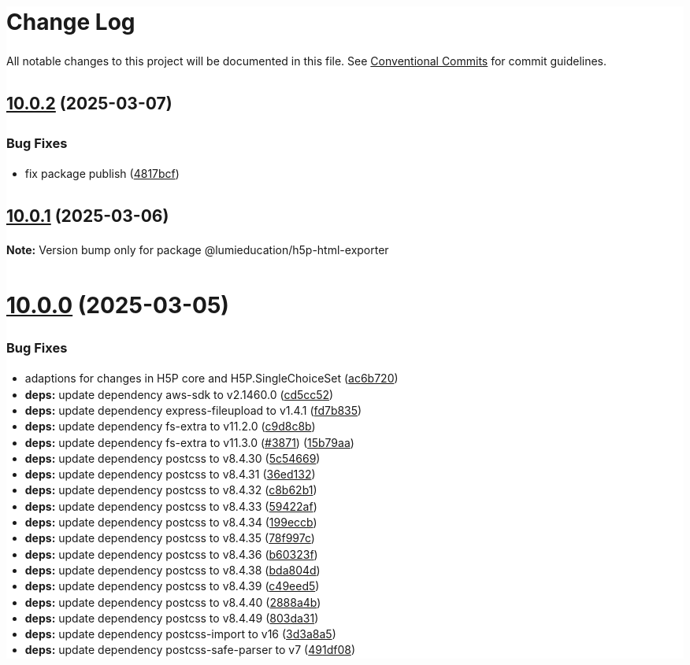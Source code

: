 # Change Log

All notable changes to this project will be documented in this file.
See [Conventional Commits](https://conventionalcommits.org) for commit guidelines.

## [10.0.2](https://github.com/Lumieducation/H5P-Nodejs-library/compare/v10.0.1...v10.0.2) (2025-03-07)

### Bug Fixes

- fix package publish ([4817bcf](https://github.com/Lumieducation/H5P-Nodejs-library/commit/4817bcf648ce5325610262579c7ab540a167544c))

## [10.0.1](https://github.com/Lumieducation/H5P-Nodejs-library/compare/v10.0.0...v10.0.1) (2025-03-06)

**Note:** Version bump only for package @lumieducation/h5p-html-exporter

# [10.0.0](https://github.com/Lumieducation/H5P-Nodejs-library/compare/v9.3.2...v10.0.0) (2025-03-05)

### Bug Fixes

- adaptions for changes in H5P core and H5P.SingleChoiceSet ([ac6b720](https://github.com/Lumieducation/H5P-Nodejs-library/commit/ac6b7209c95f27578d66fa87b7cfcd3fa1155823))
- **deps:** update dependency aws-sdk to v2.1460.0 ([cd5cc52](https://github.com/Lumieducation/H5P-Nodejs-library/commit/cd5cc5236cb7fc0209c5c6e64b10e698435677c5))
- **deps:** update dependency express-fileupload to v1.4.1 ([fd7b835](https://github.com/Lumieducation/H5P-Nodejs-library/commit/fd7b8354503a9597dbbbb4b21338be5d6dc33b6a))
- **deps:** update dependency fs-extra to v11.2.0 ([c9d8c8b](https://github.com/Lumieducation/H5P-Nodejs-library/commit/c9d8c8b2786352427b7d70a8bc0bf9d056c9267c))
- **deps:** update dependency fs-extra to v11.3.0 ([#3871](https://github.com/Lumieducation/H5P-Nodejs-library/issues/3871)) ([15b79aa](https://github.com/Lumieducation/H5P-Nodejs-library/commit/15b79aa6722e01344cae3be7d119a2d1559b0c90))
- **deps:** update dependency postcss to v8.4.30 ([5c54669](https://github.com/Lumieducation/H5P-Nodejs-library/commit/5c546691c91cca106c9fba7c7185a3245a6dc748))
- **deps:** update dependency postcss to v8.4.31 ([36ed132](https://github.com/Lumieducation/H5P-Nodejs-library/commit/36ed132b66818c7693bf23f3ef6e69cc8040f220))
- **deps:** update dependency postcss to v8.4.32 ([c8b62b1](https://github.com/Lumieducation/H5P-Nodejs-library/commit/c8b62b1c3a8495a009c3f6965c191556b054387a))
- **deps:** update dependency postcss to v8.4.33 ([59422af](https://github.com/Lumieducation/H5P-Nodejs-library/commit/59422afcdc350fb91c44d44164c31d13111b4508))
- **deps:** update dependency postcss to v8.4.34 ([199eccb](https://github.com/Lumieducation/H5P-Nodejs-library/commit/199eccb3855143c49c56d82efadba794a5a93de0))
- **deps:** update dependency postcss to v8.4.35 ([78f997c](https://github.com/Lumieducation/H5P-Nodejs-library/commit/78f997c8acde7b8515cd27f8b81eb7697c311a3c))
- **deps:** update dependency postcss to v8.4.36 ([b60323f](https://github.com/Lumieducation/H5P-Nodejs-library/commit/b60323f422d10530eb4e82986d2434265cb053dc))
- **deps:** update dependency postcss to v8.4.38 ([bda804d](https://github.com/Lumieducation/H5P-Nodejs-library/commit/bda804d2ec8c00d50b1bc50573e47c0b580537a3))
- **deps:** update dependency postcss to v8.4.39 ([c49eed5](https://github.com/Lumieducation/H5P-Nodejs-library/commit/c49eed55d2fcc2820ab0c39a8308cb02813418ee))
- **deps:** update dependency postcss to v8.4.40 ([2888a4b](https://github.com/Lumieducation/H5P-Nodejs-library/commit/2888a4bafe86b853125ed882f5df6065d628be43))
- **deps:** update dependency postcss to v8.4.49 ([803da31](https://github.com/Lumieducation/H5P-Nodejs-library/commit/803da31b0b0d6e060e72aa29bfa8467c0bc94708))
- **deps:** update dependency postcss-import to v16 ([3d3a8a5](https://github.com/Lumieducation/H5P-Nodejs-library/commit/3d3a8a514865ee7d2d708b0861181e7dcc2659e5))
- **deps:** update dependency postcss-safe-parser to v7 ([491df08](https://github.com/Lumieducation/H5P-Nodejs-library/commit/491df083278c1f37248fbadd051d01cc7dbfaa1b))